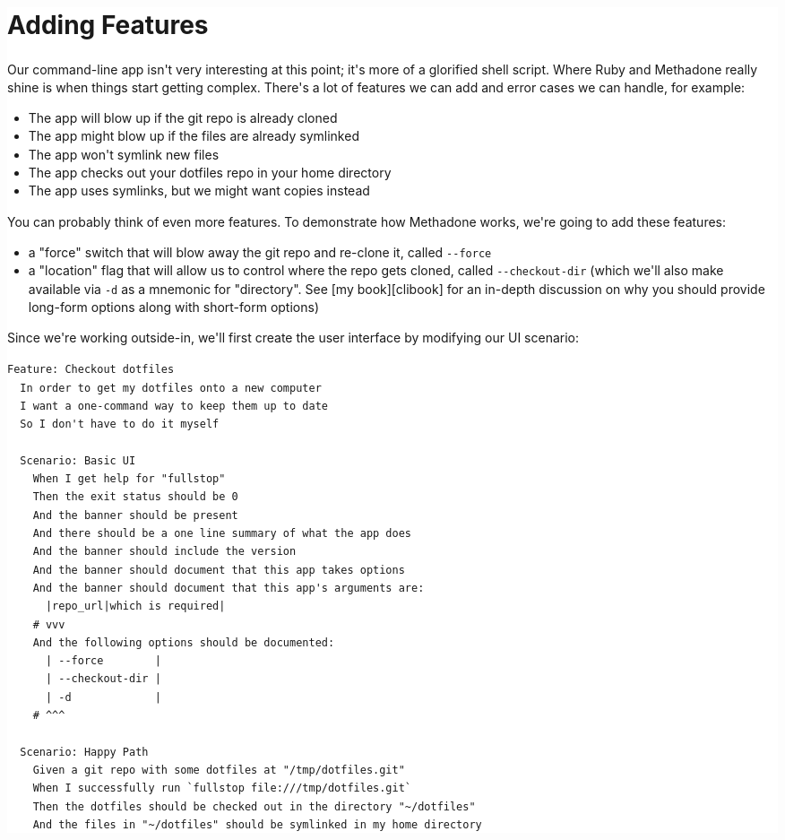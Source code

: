 # Adding Features

Our command-line app isn't very interesting at this point; it's more of a glorified shell script.  Where Ruby and Methadone
really shine is when things start getting complex.  There's a lot of features we can add and error cases we can handle, for
example:

* The app will blow up if the git repo is already cloned
* The app might blow up if the files are already symlinked
* The app won't symlink new files
* The app checks out your dotfiles repo in your home directory
* The app uses symlinks, but we might want copies instead

You can probably think of even more features.  To demonstrate how Methadone works, we're going to add these features:

* a "force" switch that will blow away the git repo and re-clone it, called `--force`
* a "location" flag that will allow us to control where the repo gets cloned, called `--checkout-dir` (which we'll also make available via `-d` as a mnemonic for "directory".  See [my book][clibook] for an in-depth discussion on why you should provide long-form options along with short-form options)

Since we're working outside-in, we'll first create the user interface by modifying our UI scenario:

```cucumber
Feature: Checkout dotfiles
  In order to get my dotfiles onto a new computer
  I want a one-command way to keep them up to date
  So I don't have to do it myself

  Scenario: Basic UI
    When I get help for "fullstop"
    Then the exit status should be 0
    And the banner should be present
    And there should be a one line summary of what the app does
    And the banner should include the version
    And the banner should document that this app takes options
    And the banner should document that this app's arguments are:
      |repo_url|which is required|
    # vvv
    And the following options should be documented:
      | --force        |
      | --checkout-dir |
      | -d             |
    # ^^^

  Scenario: Happy Path
    Given a git repo with some dotfiles at "/tmp/dotfiles.git"
    When I successfully run `fullstop file:///tmp/dotfiles.git`
    Then the dotfiles should be checked out in the directory "~/dotfiles"
    And the files in "~/dotfiles" should be symlinked in my home directory
```
